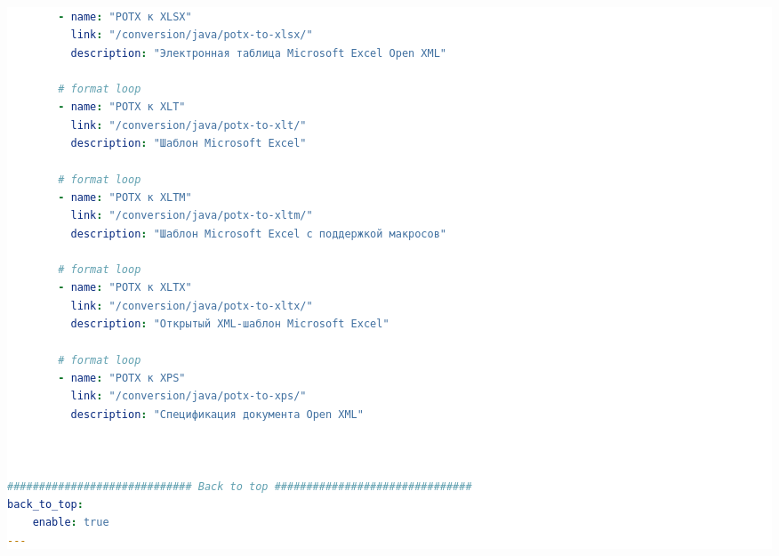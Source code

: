 ```yaml
        - name: "POTX к XLSX"
          link: "/conversion/java/potx-to-xlsx/"
          description: "Электронная таблица Microsoft Excel Open XML"

        # format loop
        - name: "POTX к XLT"
          link: "/conversion/java/potx-to-xlt/"
          description: "Шаблон Microsoft Excel"

        # format loop
        - name: "POTX к XLTM"
          link: "/conversion/java/potx-to-xltm/"
          description: "Шаблон Microsoft Excel с поддержкой макросов"

        # format loop
        - name: "POTX к XLTX"
          link: "/conversion/java/potx-to-xltx/"
          description: "Открытый XML-шаблон Microsoft Excel"

        # format loop
        - name: "POTX к XPS"
          link: "/conversion/java/potx-to-xps/"
          description: "Спецификация документа Open XML"



############################# Back to top ###############################
back_to_top:
    enable: true
---
```

